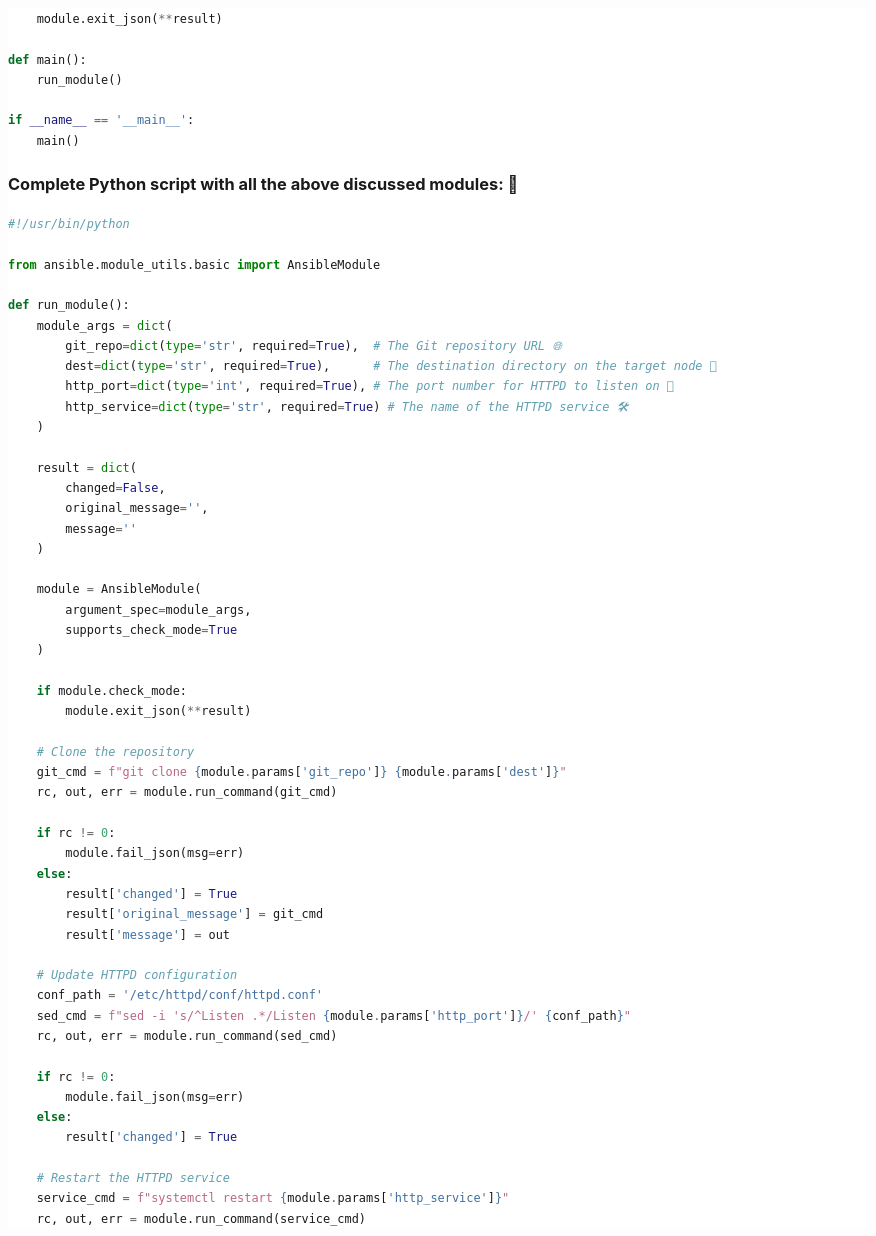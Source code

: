 ```python
    module.exit_json(**result)

def main():
    run_module()

if __name__ == '__main__':
    main()
```

### **Complete Python script with all the above discussed modules:** 📜

```python
#!/usr/bin/python

from ansible.module_utils.basic import AnsibleModule

def run_module():
    module_args = dict(
        git_repo=dict(type='str', required=True),  # The Git repository URL 🌐
        dest=dict(type='str', required=True),      # The destination directory on the target node 📁
        http_port=dict(type='int', required=True), # The port number for HTTPD to listen on 🔢
        http_service=dict(type='str', required=True) # The name of the HTTPD service 🛠️
    )

    result = dict(
        changed=False,
        original_message='',
        message=''
    )

    module = AnsibleModule(
        argument_spec=module_args,
        supports_check_mode=True
    )

    if module.check_mode:
        module.exit_json(**result)

    # Clone the repository
    git_cmd = f"git clone {module.params['git_repo']} {module.params['dest']}"
    rc, out, err = module.run_command(git_cmd)

    if rc != 0:
        module.fail_json(msg=err)
    else:
        result['changed'] = True
        result['original_message'] = git_cmd
        result['message'] = out

    # Update HTTPD configuration
    conf_path = '/etc/httpd/conf/httpd.conf'
    sed_cmd = f"sed -i 's/^Listen .*/Listen {module.params['http_port']}/' {conf_path}"
    rc, out, err = module.run_command(sed_cmd)

    if rc != 0:
        module.fail_json(msg=err)
    else:
        result['changed'] = True

    # Restart the HTTPD service
    service_cmd = f"systemctl restart {module.params['http_service']}"
    rc, out, err = module.run_command(service_cmd)
```